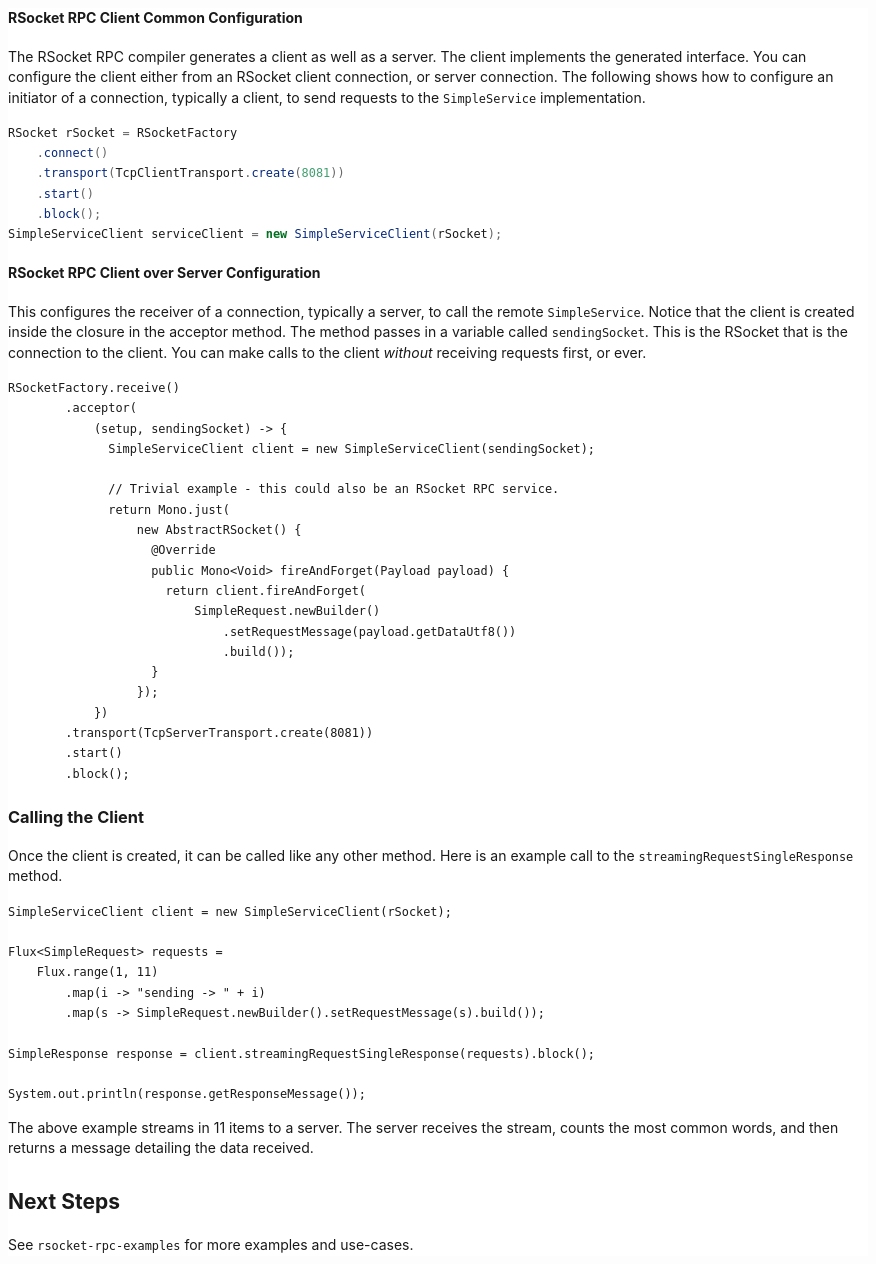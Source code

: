 #### RSocket RPC Client Common Configuration
The RSocket RPC compiler generates a client as well as a server. The client implements the generated interface. You can configure the client either from an RSocket client connection, or server connection. The following shows how to configure an initiator of a connection, typically a client, to send requests to the `SimpleService` implementation.

```java
RSocket rSocket = RSocketFactory
	.connect()
	.transport(TcpClientTransport.create(8081))
	.start()
	.block();
SimpleServiceClient serviceClient = new SimpleServiceClient(rSocket);
```

#### RSocket RPC Client over Server Configuration
This configures the receiver of a connection, typically a server, to call the remote  `SimpleService`. Notice that the client is created inside the closure in the acceptor method. The method passes in a variable called `sendingSocket`. This is the RSocket that is the connection to the client. You can make calls to the client *without* receiving requests first, or ever.
```
RSocketFactory.receive()
        .acceptor(
            (setup, sendingSocket) -> {
              SimpleServiceClient client = new SimpleServiceClient(sendingSocket);

              // Trivial example - this could also be an RSocket RPC service.
              return Mono.just(
                  new AbstractRSocket() {
                    @Override
                    public Mono<Void> fireAndForget(Payload payload) {
                      return client.fireAndForget(
                          SimpleRequest.newBuilder()
                              .setRequestMessage(payload.getDataUtf8())
                              .build());
                    }
                  });
            })
        .transport(TcpServerTransport.create(8081))
        .start()
        .block();
```

### Calling the Client
Once the client is created, it can be called like any other method. Here is an example call to the `streamingRequestSingleResponse` method.
```
SimpleServiceClient client = new SimpleServiceClient(rSocket);

Flux<SimpleRequest> requests =
    Flux.range(1, 11)
        .map(i -> "sending -> " + i)
        .map(s -> SimpleRequest.newBuilder().setRequestMessage(s).build());

SimpleResponse response = client.streamingRequestSingleResponse(requests).block();

System.out.println(response.getResponseMessage());
```

The above example streams in 11 items to a server. The server receives the stream, counts the most common words, and then returns a message detailing the data received.

## Next Steps

See `rsocket-rpc-examples` for more examples and use-cases.
